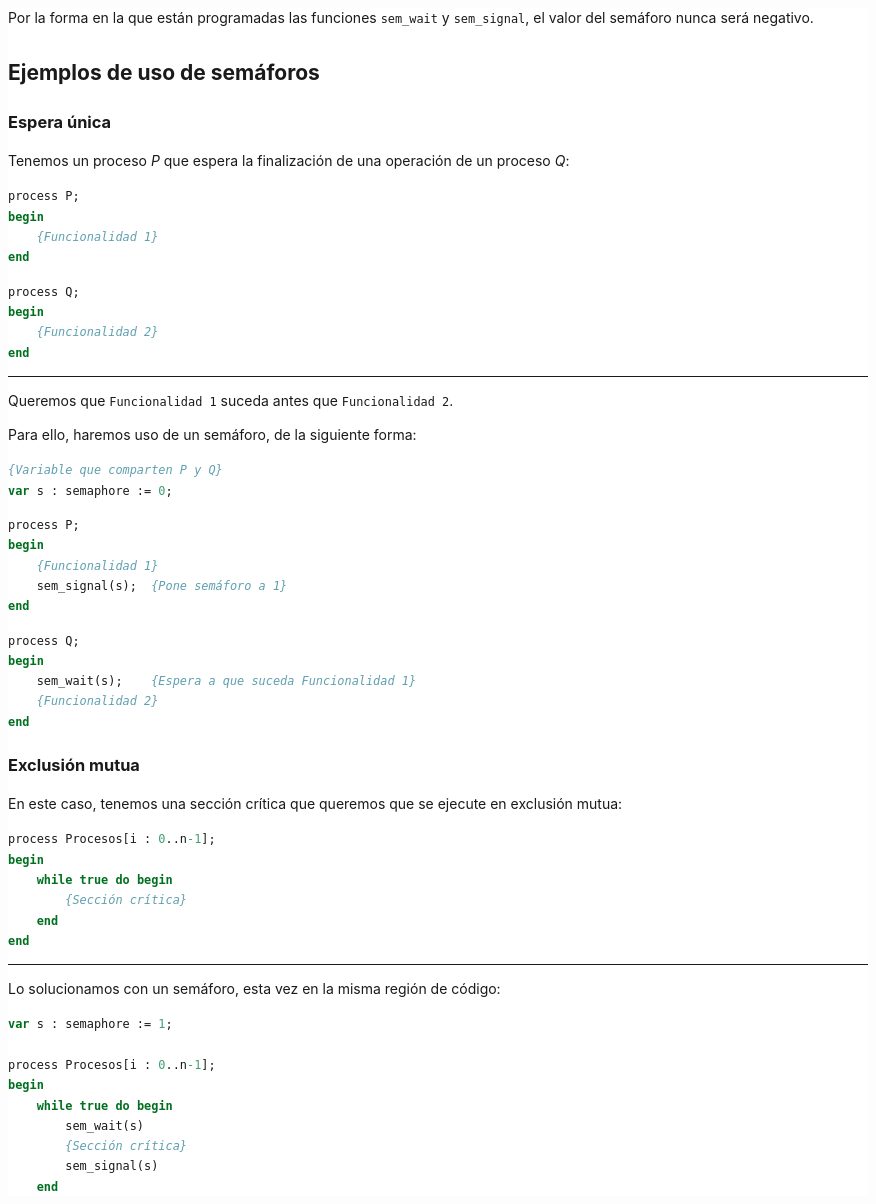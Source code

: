 Por la forma en la que están programadas las funciones `sem_wait` y `sem_signal`, el valor del semáforo nunca será negativo.

## Ejemplos de uso de semáforos
### Espera única
Tenemos un proceso $P$ que espera la finalización de una operación de un proceso $Q$:
```pascal
process P;
begin
    {Funcionalidad 1}
end
```

```pascal
process Q;
begin
    {Funcionalidad 2}
end
```
***
Queremos que `Funcionalidad 1` suceda antes que `Funcionalidad 2`.  
  
Para ello, haremos uso de un semáforo, de la siguiente forma:
```pascal
{Variable que comparten P y Q}
var s : semaphore := 0;
```

```pascal
process P;
begin
    {Funcionalidad 1}
    sem_signal(s);  {Pone semáforo a 1}
end
```

```pascal
process Q;
begin
    sem_wait(s);    {Espera a que suceda Funcionalidad 1}
    {Funcionalidad 2}
end
```

### Exclusión mutua
En este caso, tenemos una sección crítica que queremos que se ejecute en exclusión mutua:
```pascal
process Procesos[i : 0..n-1];
begin
    while true do begin
        {Sección crítica}
    end
end
```
***
Lo solucionamos con un semáforo, esta vez en la misma región de código:
```pascal
var s : semaphore := 1;

process Procesos[i : 0..n-1];
begin
    while true do begin
        sem_wait(s) 
        {Sección crítica}
        sem_signal(s)
    end
```